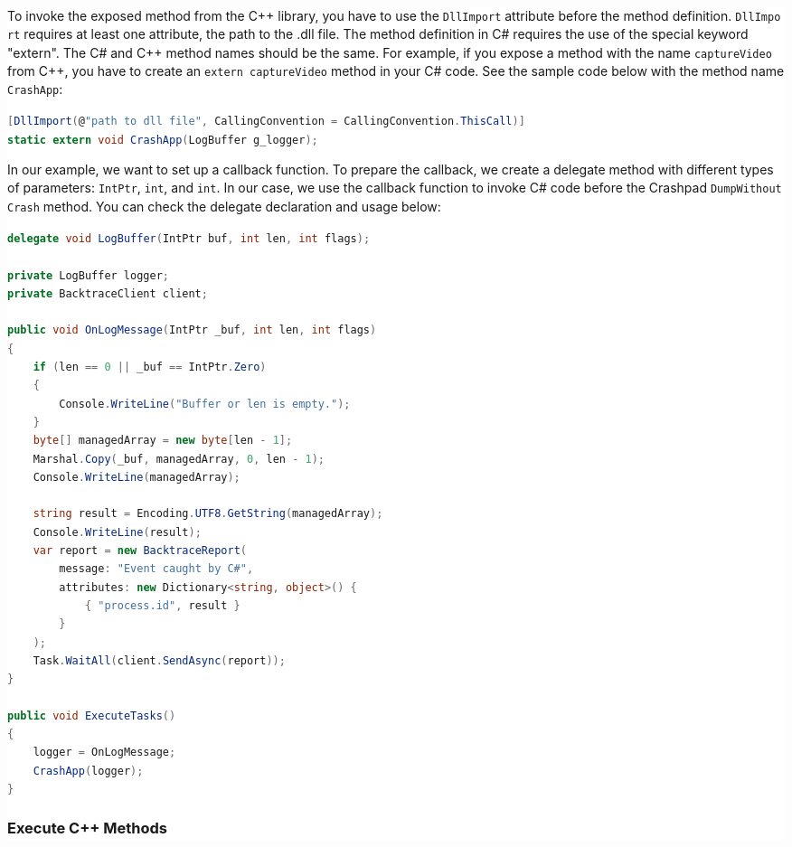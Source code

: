 To invoke the exposed method from the C++ library, you have to use the `DllImport` attribute before the method definition. `DllImport` requires at least one attribute, the path to the .dll file. The method definition in C# requires the use of the special keyword "extern". The C# and C++ method names should be the same. For example, if you expose a method with the name `captureVideo` from C++, you have to create an `extern captureVideo` method in your C# code. See the sample code below with the method name `CrashApp`:

```csharp
[DllImport(@"path to dll file", CallingConvention = CallingConvention.ThisCall)]
static extern void CrashApp(LogBuffer g_logger);
```

In our example, we want to set up a callback function. To prepare the callback, we create a delegate method with different types of parameters: `IntPtr`, `int`, and `int`. In our case, we use the callback function to invoke C# code before the Crashpad `DumpWithoutCrash` method. You can check the delegate declaration and usage below:

```csharp
delegate void LogBuffer(IntPtr buf, int len, int flags);

private LogBuffer logger;
private BacktraceClient client;

public void OnLogMessage(IntPtr _buf, int len, int flags)
{
    if (len == 0 || _buf == IntPtr.Zero)
    {
        Console.WriteLine("Buffer or len is empty.");
    }
    byte[] managedArray = new byte[len - 1];
    Marshal.Copy(_buf, managedArray, 0, len - 1);
    Console.WriteLine(managedArray);

    string result = Encoding.UTF8.GetString(managedArray);
    Console.WriteLine(result);
    var report = new BacktraceReport(
        message: "Event caught by C#",
        attributes: new Dictionary<string, object>() {
            { "process.id", result }
        }
    );
    Task.WaitAll(client.SendAsync(report));
}

public void ExecuteTasks()
{
    logger = OnLogMessage;
    CrashApp(logger);
}
```

### Execute C++ Methods
